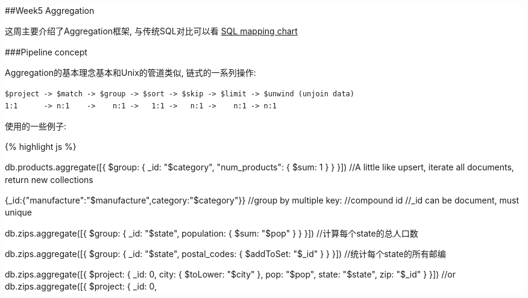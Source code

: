 
##Week5 Aggregation

这周主要介绍了Aggregation框架, 与传统SQL对比可以看
[SQL mapping chart](http://docs.mongodb.org/manual/reference/sql-aggregation-comparison/)

	
###Pipeline concept 


Aggregation的基本理念基本和Unix的管道类似, 链式的一系列操作:

	$project -> $match -> $group -> $sort -> $skip -> $limit -> $unwind (unjoin data)
	1:1      -> n:1    ->    n:1 ->   1:1 ->   n:1 ->    n:1 -> n:1

使用的一些例子:

{% highlight js %}

db.products.aggregate([{
    $group: {
        _id: "$category",
        "num_products": {
            $sum: 1
        }
    }
}])
//A little like upsert, iterate all documents, return new collections

{_id:{"manufacture":"$manufacture",category:"$category"}}
//group by multiple key:
//compound id
//_id can be document, must unique 


db.zips.aggregate([{
    $group: {
        _id: "$state",
        population: {
            $sum: "$pop"
        }
    }
}])
//计算每个state的总人口数

db.zips.aggregate([{
    $group: {
        _id: "$state",
        postal_codes: {
            $addToSet: "$_id"
        }
    }
}])
//统计每个state的所有邮编

db.zips.aggregate([{
    $project: {
        _id: 0,
        city: {
            $toLower: "$city"
        },
        pop: "$pop",
        state: "$state",
        zip: "$_id"
    }
}])
//or
db.zips.aggregate([{
    $project: {
        _id: 0,